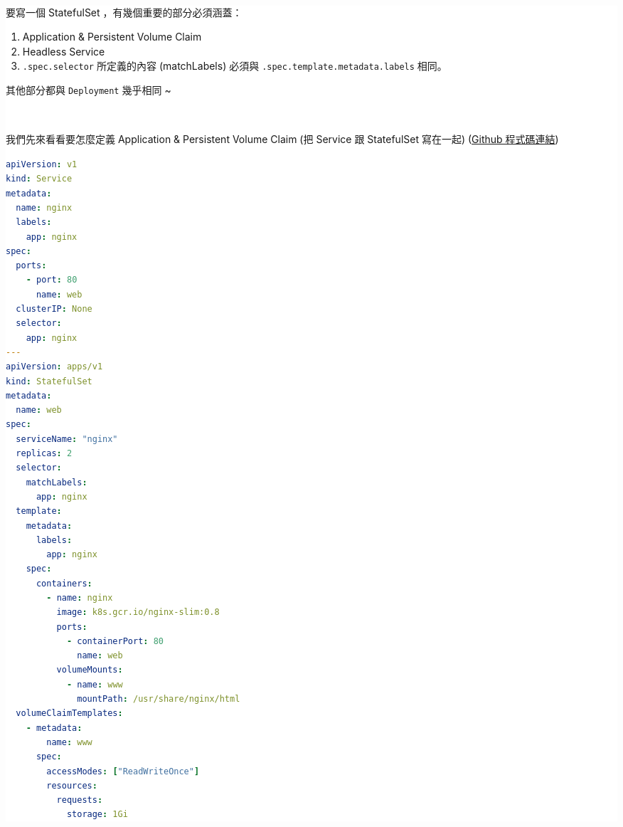 要寫一個 StatefulSet ，有幾個重要的部分必須涵蓋：

1. Application & Persistent Volume Claim
2. Headless Service
3. `.spec.selector` 所定義的內容 (matchLabels) 必須與 `.spec.template.metadata.labels` 相同。

其他部分都與 `Deployment` 幾乎相同 ~

<br>

我們先來看看要怎麼定義 Application & Persistent Volume Claim (把 Service 跟 StatefulSet 寫在一起) ([Github 程式碼連結](https://github.com/880831ian/kubernetes-tutorial/tree/master/StatefulSet))

```yaml
apiVersion: v1
kind: Service
metadata:
  name: nginx
  labels:
    app: nginx
spec:
  ports:
    - port: 80
      name: web
  clusterIP: None
  selector:
    app: nginx
---
apiVersion: apps/v1
kind: StatefulSet
metadata:
  name: web
spec:
  serviceName: "nginx"
  replicas: 2
  selector:
    matchLabels:
      app: nginx
  template:
    metadata:
      labels:
        app: nginx
    spec:
      containers:
        - name: nginx
          image: k8s.gcr.io/nginx-slim:0.8
          ports:
            - containerPort: 80
              name: web
          volumeMounts:
            - name: www
              mountPath: /usr/share/nginx/html
  volumeClaimTemplates:
    - metadata:
        name: www
      spec:
        accessModes: ["ReadWriteOnce"]
        resources:
          requests:
            storage: 1Gi
```
